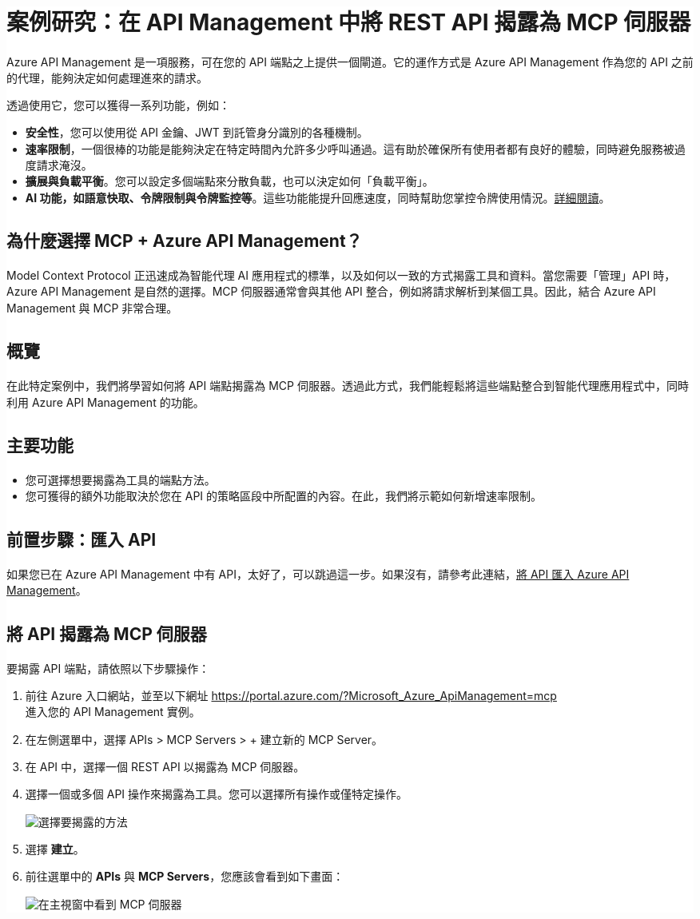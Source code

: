 
# 案例研究：在 API Management 中將 REST API 揭露為 MCP 伺服器

Azure API Management 是一項服務，可在您的 API 端點之上提供一個閘道。它的運作方式是 Azure API Management 作為您的 API 之前的代理，能夠決定如何處理進來的請求。

透過使用它，您可以獲得一系列功能，例如：

- **安全性**，您可以使用從 API 金鑰、JWT 到託管身分識別的各種機制。
- **速率限制**，一個很棒的功能是能夠決定在特定時間內允許多少呼叫通過。這有助於確保所有使用者都有良好的體驗，同時避免服務被過度請求淹沒。
- **擴展與負載平衡**。您可以設定多個端點來分散負載，也可以決定如何「負載平衡」。
- **AI 功能，如語意快取、令牌限制與令牌監控等**。這些功能能提升回應速度，同時幫助您掌控令牌使用情況。[詳細閱讀](https://learn.microsoft.com/en-us/azure/api-management/genai-gateway-capabilities)。

## 為什麼選擇 MCP + Azure API Management？

Model Context Protocol 正迅速成為智能代理 AI 應用程式的標準，以及如何以一致的方式揭露工具和資料。當您需要「管理」API 時，Azure API Management 是自然的選擇。MCP 伺服器通常會與其他 API 整合，例如將請求解析到某個工具。因此，結合 Azure API Management 與 MCP 非常合理。

## 概覽

在此特定案例中，我們將學習如何將 API 端點揭露為 MCP 伺服器。透過此方式，我們能輕鬆將這些端點整合到智能代理應用程式中，同時利用 Azure API Management 的功能。

## 主要功能

- 您可選擇想要揭露為工具的端點方法。
- 您可獲得的額外功能取決於您在 API 的策略區段中所配置的內容。在此，我們將示範如何新增速率限制。

## 前置步驟：匯入 API

如果您已在 Azure API Management 中有 API，太好了，可以跳過這一步。如果沒有，請參考此連結，[將 API 匯入 Azure API Management](https://learn.microsoft.com/en-us/azure/api-management/import-and-publish#import-and-publish-a-backend-api)。

## 將 API 揭露為 MCP 伺服器

要揭露 API 端點，請依照以下步驟操作：

1. 前往 Azure 入口網站，並至以下網址 <https://portal.azure.com/?Microsoft_Azure_ApiManagement=mcp>  
進入您的 API Management 實例。

2. 在左側選單中，選擇 APIs > MCP Servers > + 建立新的 MCP Server。

3. 在 API 中，選擇一個 REST API 以揭露為 MCP 伺服器。

4. 選擇一個或多個 API 操作來揭露為工具。您可以選擇所有操作或僅特定操作。

    ![選擇要揭露的方法](https://learn.microsoft.com/en-us/azure/api-management/media/export-rest-mcp-server/create-mcp-server-small.png)

5. 選擇 **建立**。

6. 前往選單中的 **APIs** 與 **MCP Servers**，您應該會看到如下畫面：

    ![在主視窗中看到 MCP 伺服器](https://learn.microsoft.com/en-us/azure/api-management/media/export-rest-mcp-server/mcp-server-list.png)
